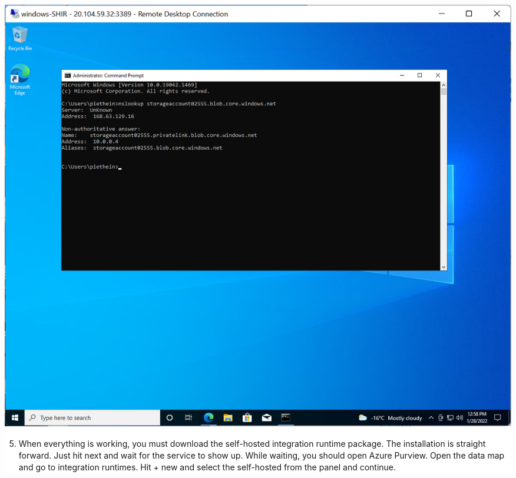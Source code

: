    ![](../images/module11/pic12.png)

5. When everything is working, you must download the self-hosted integration runtime package. The installation is straight forward. Just hit next and wait for the service to show up. While waiting, you should open Azure Purview. Open the data map and go to integration runtimes. Hit + new and select the self-hosted from the panel and continue.
